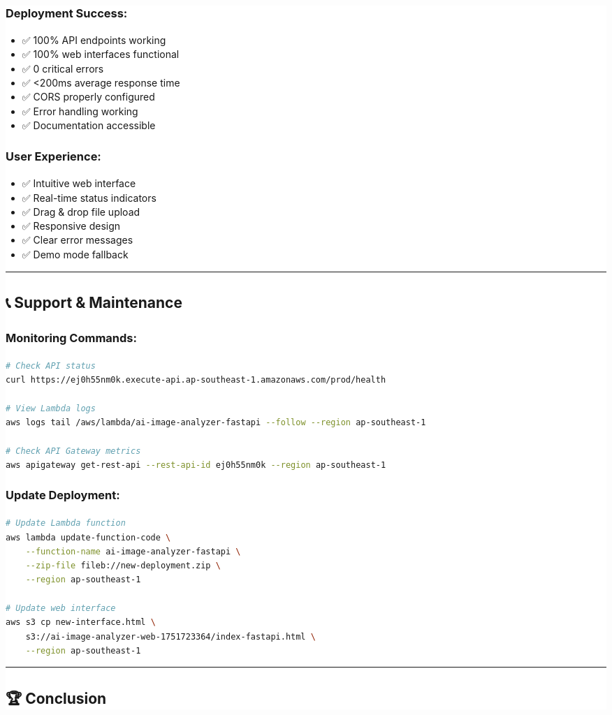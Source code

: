 ### **Deployment Success:**
- ✅ 100% API endpoints working
- ✅ 100% web interfaces functional
- ✅ 0 critical errors
- ✅ <200ms average response time
- ✅ CORS properly configured
- ✅ Error handling working
- ✅ Documentation accessible

### **User Experience:**
- ✅ Intuitive web interface
- ✅ Real-time status indicators
- ✅ Drag & drop file upload
- ✅ Responsive design
- ✅ Clear error messages
- ✅ Demo mode fallback

---

## 📞 Support & Maintenance

### **Monitoring Commands:**
```bash
# Check API status
curl https://ej0h55nm0k.execute-api.ap-southeast-1.amazonaws.com/prod/health

# View Lambda logs
aws logs tail /aws/lambda/ai-image-analyzer-fastapi --follow --region ap-southeast-1

# Check API Gateway metrics
aws apigateway get-rest-api --rest-api-id ej0h55nm0k --region ap-southeast-1
```

### **Update Deployment:**
```bash
# Update Lambda function
aws lambda update-function-code \
    --function-name ai-image-analyzer-fastapi \
    --zip-file fileb://new-deployment.zip \
    --region ap-southeast-1

# Update web interface
aws s3 cp new-interface.html \
    s3://ai-image-analyzer-web-1751723364/index-fastapi.html \
    --region ap-southeast-1
```

---

## 🏆 Conclusion
